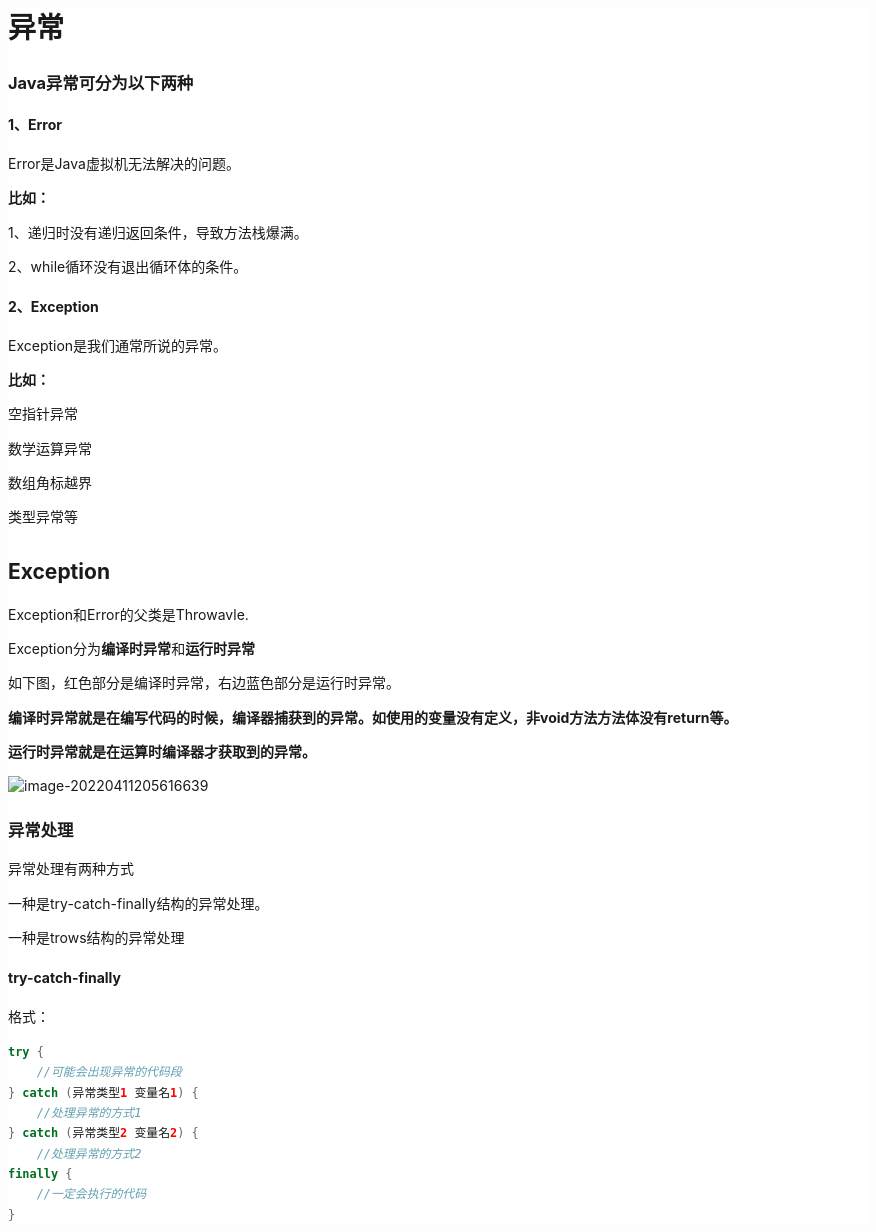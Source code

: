 # 异常

### Java异常可分为以下两种

#### 1、Error

Error是Java虚拟机无法解决的问题。

**比如：**

1、递归时没有递归返回条件，导致方法栈爆满。

2、while循环没有退出循环体的条件。

#### 2、Exception

Exception是我们通常所说的异常。

**比如：**

空指针异常

数学运算异常

数组角标越界

类型异常等

## Exception

Exception和Error的父类是Throwavle.

Exception分为**编译时异常**和**运行时异常**

如下图，红色部分是编译时异常，右边蓝色部分是运行时异常。

**编译时异常就是在编写代码的时候，编译器捕获到的异常。如使用的变量没有定义，非void方法方法体没有return等。**

**运行时异常就是在运算时编译器才获取到的异常。**

![image-20220411205616639](C:\Users\鹤\AppData\Roaming\Typora\typora-user-images\image-20220411205616639.png)

### 异常处理

异常处理有两种方式

一种是try-catch-finally结构的异常处理。

一种是trows结构的异常处理

#### try-catch-finally

格式：

```java
try {
	//可能会出现异常的代码段
} catch (异常类型1 变量名1) {
    //处理异常的方式1
} catch (异常类型2 变量名2) {
    //处理异常的方式2
finally {
    //一定会执行的代码
}
```
